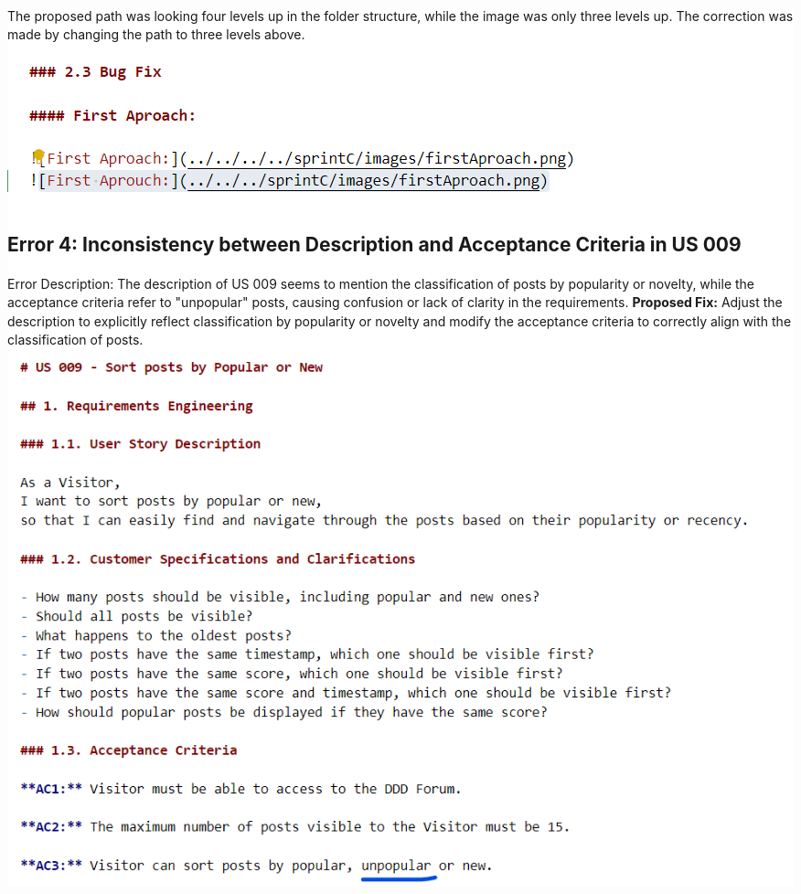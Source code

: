 The proposed path was looking four levels up in the folder structure, while the image was only three levels up. The correction was made by changing the path to three levels above.

![correcaoCaminhoImagem](../../../images/correcaoCaminhoImagem.png)

## Error 4: Inconsistency between Description and Acceptance Criteria in US 009
Error Description: The description of US 009 seems to mention the classification of posts by popularity or novelty, while the acceptance criteria refer to "unpopular" posts, causing confusion or lack of clarity in the requirements.
**Proposed Fix:** Adjust the description to explicitly reflect classification by popularity or novelty and modify the acceptance criteria to correctly align with the classification of posts.

![sortbyposts](../../../images/us09sortbyposts.png)
